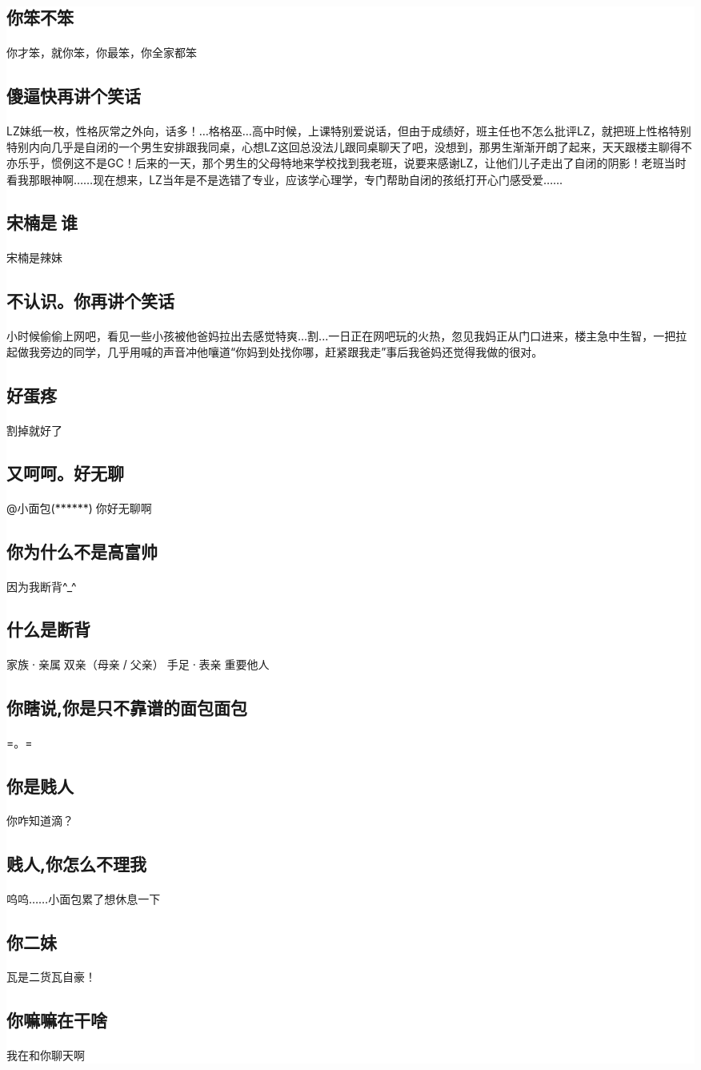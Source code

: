## 你笨不笨
你才笨，就你笨，你最笨，你全家都笨

## 傻逼快再讲个笑话
LZ妹纸一枚，性格灰常之外向，话多！…格格巫…高中时候，上课特别爱说话，但由于成绩好，班主任也不怎么批评LZ，就把班上性格特别特别内向几乎是自闭的一个男生安排跟我同桌，心想LZ这回总没法儿跟同桌聊天了吧，没想到，那男生渐渐开朗了起来，天天跟楼主聊得不亦乐乎，惯例这不是GC！后来的一天，那个男生的父母特地来学校找到我老班，说要来感谢LZ，让他们儿子走出了自闭的阴影！老班当时看我那眼神啊……现在想来，LZ当年是不是选错了专业，应该学心理学，专门帮助自闭的孩纸打开心门感受爱…...

## 宋楠是 谁
宋楠是辣妹

## 不认识。你再讲个笑话
小时候偷偷上网吧，看见一些小孩被他爸妈拉出去感觉特爽...割...一日正在网吧玩的火热，忽见我妈正从门口进来，楼主急中生智，一把拉起做我旁边的同学，几乎用喊的声音冲他嚷道“你妈到处找你哪，赶紧跟我走”事后我爸妈还觉得我做的很对。

## 好蛋疼
割掉就好了

## 又呵呵。好无聊
@小面包(******) 你好无聊啊

## 你为什么不是高富帅
因为我断背^_^

## 什么是断背
家族 · 亲属
双亲（母亲 / 父亲）
手足 · 表亲
重要他人

## 你瞎说,你是只不靠谱的面包面包
=。=

## 你是贱人
你咋知道滴？

## 贱人,你怎么不理我
呜呜……小面包累了想休息一下

## 你二妹
瓦是二货瓦自豪！

## 你嘛嘛在干啥
我在和你聊天啊
